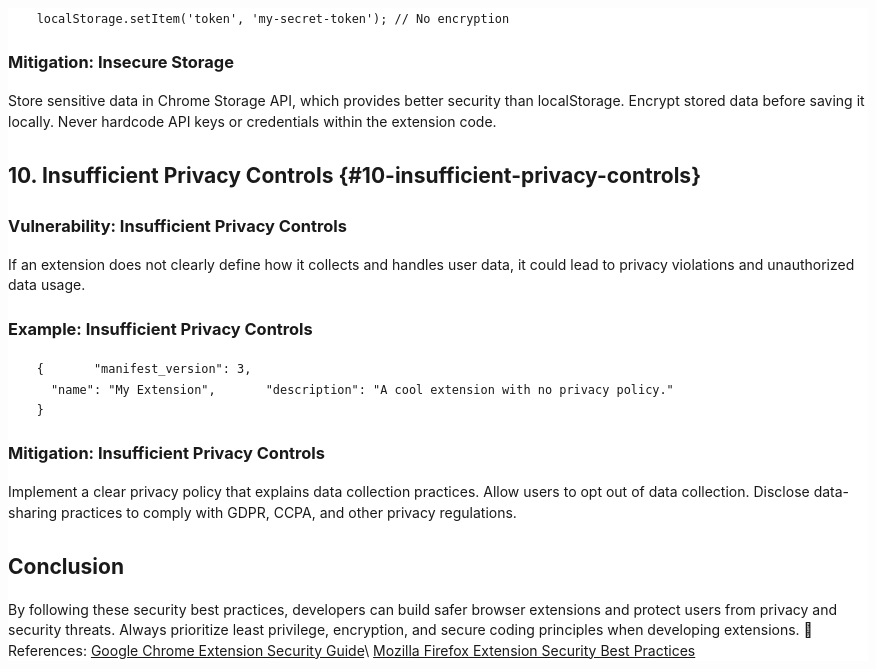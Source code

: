 ```
    localStorage.setItem('token', 'my-secret-token'); // No encryption 
```
 ### Mitigation: Insecure Storage
 Store sensitive data in Chrome Storage API, which provides better
security than localStorage. Encrypt stored data before saving it locally. Never hardcode API keys or credentials within the extension
code. 
## 10. Insufficient Privacy Controls {#10-insufficient-privacy-controls} 
### Vulnerability: Insufficient Privacy Controls 
If an extension does not clearly define how it collects and handles user data, it could lead to privacy violations and unauthorized data usage.
 ### Example: Insufficient Privacy Controls
 
```
    {       "manifest_version": 3,
      "name": "My Extension",       "description": "A cool extension with no privacy policy."
    } 
```
 ### Mitigation: Insufficient Privacy Controls
 Implement a clear privacy policy that explains data collection
practices. Allow users to opt out of data collection. Disclose data-sharing practices to comply with GDPR, CCPA, and other privacy
regulations. 
## Conclusion 
By following these security best practices, developers can build safer browser extensions and protect users from privacy and security threats.
Always prioritize least privilege, encryption, and secure coding principles when developing extensions.
 🔹 References: [Google Chrome Extension Security
Guide](https://developer.chrome.com/docs/extensions/mv3/security/)\ [Mozilla Firefox Extension Security Best
Practices](https://developer.mozilla.org/en-US/docs/Mozilla/Add-ons/WebExtensions/Security_best_practices) 
```
```
